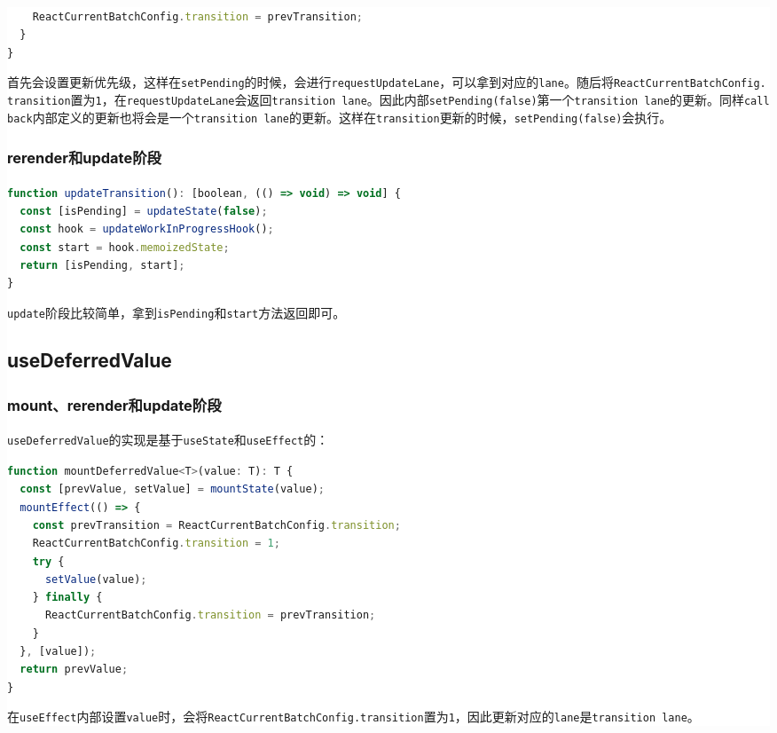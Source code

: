 ```javascript
    ReactCurrentBatchConfig.transition = prevTransition;
  }
}
```

首先会设置更新优先级，这样在`setPending`的时候，会进行`requestUpdateLane`，可以拿到对应的`lane`。随后将`ReactCurrentBatchConfig.transition`置为`1`，在`requestUpdateLane`会返回`transition lane`。因此内部`setPending(false)`第一个`transition lane`的更新。同样`callback`内部定义的更新也将会是一个`transition lane`的更新。这样在`transition`更新的时候，`setPending(false)`会执行。

### rerender和update阶段

```javascript
function updateTransition(): [boolean, (() => void) => void] {
  const [isPending] = updateState(false);
  const hook = updateWorkInProgressHook();
  const start = hook.memoizedState;
  return [isPending, start];
}
```

`update`阶段比较简单，拿到`isPending`和`start`方法返回即可。

## useDeferredValue

### mount、rerender和update阶段

`useDeferredValue`的实现是基于`useState`和`useEffect`的：

```javascript
function mountDeferredValue<T>(value: T): T {
  const [prevValue, setValue] = mountState(value);
  mountEffect(() => {
    const prevTransition = ReactCurrentBatchConfig.transition;
    ReactCurrentBatchConfig.transition = 1;
    try {
      setValue(value);
    } finally {
      ReactCurrentBatchConfig.transition = prevTransition;
    }
  }, [value]);
  return prevValue;
}
```

在`useEffect`内部设置`value`时，会将`ReactCurrentBatchConfig.transition`置为`1`，因此更新对应的`lane`是`transition lane`。